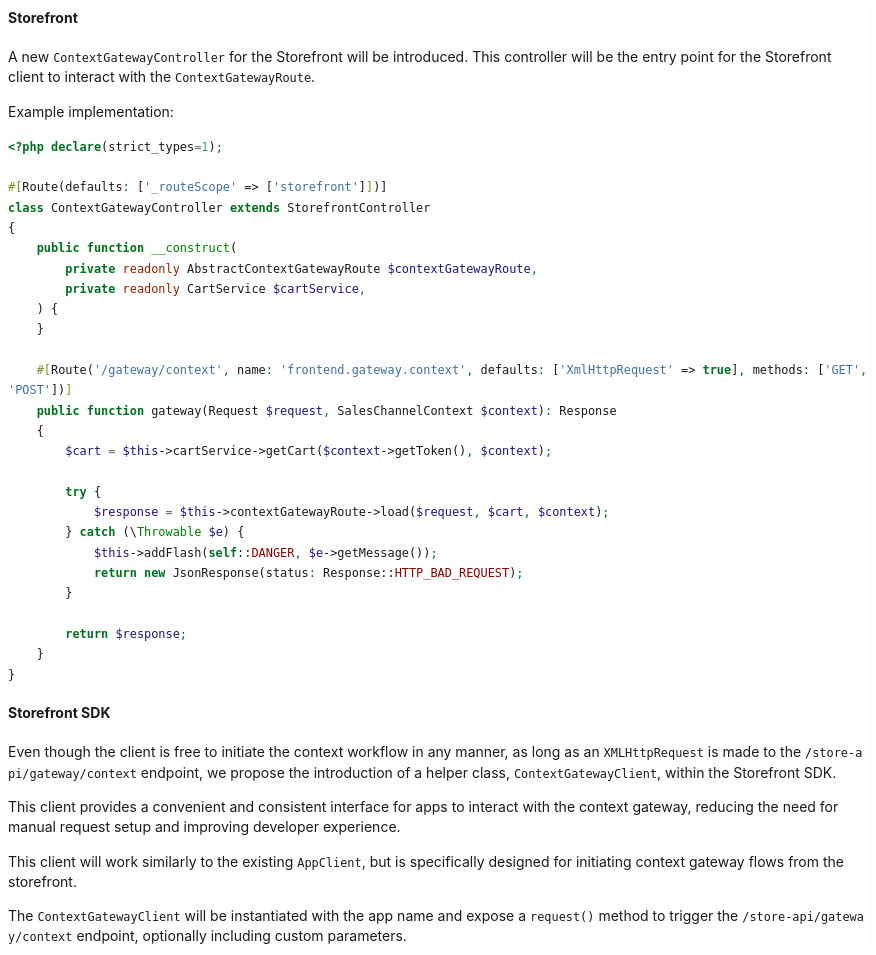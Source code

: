 #### Storefront

A new `ContextGatewayController` for the Storefront will be introduced.
This controller will be the entry point for the Storefront client to interact with the `ContextGatewayRoute`.

Example implementation:

```php
<?php declare(strict_types=1);

#[Route(defaults: ['_routeScope' => ['storefront']])]
class ContextGatewayController extends StorefrontController
{
    public function __construct(
        private readonly AbstractContextGatewayRoute $contextGatewayRoute,
        private readonly CartService $cartService,
    ) {
    }

    #[Route('/gateway/context', name: 'frontend.gateway.context', defaults: ['XmlHttpRequest' => true], methods: ['GET', 'POST'])]
    public function gateway(Request $request, SalesChannelContext $context): Response
    {
        $cart = $this->cartService->getCart($context->getToken(), $context);

        try {
            $response = $this->contextGatewayRoute->load($request, $cart, $context);
        } catch (\Throwable $e) {
            $this->addFlash(self::DANGER, $e->getMessage());
            return new JsonResponse(status: Response::HTTP_BAD_REQUEST);
        }

        return $response;
    }
}
```

#### Storefront SDK

Even though the client is free to initiate the context workflow in any manner,
as long as an `XMLHttpRequest` is made to the `/store-api/gateway/context` endpoint,
we propose the introduction of a helper class, `ContextGatewayClient`, within the Storefront SDK.

This client provides a convenient and consistent interface for apps to interact with the context gateway,
reducing the need for manual request setup and improving developer experience.

This client will work similarly to the existing `AppClient`,
but is specifically designed for initiating context gateway flows from the storefront.

The `ContextGatewayClient` will be instantiated with the app name
and expose a `request()` method to trigger the `/store-api/gateway/context` endpoint,
optionally including custom parameters.
